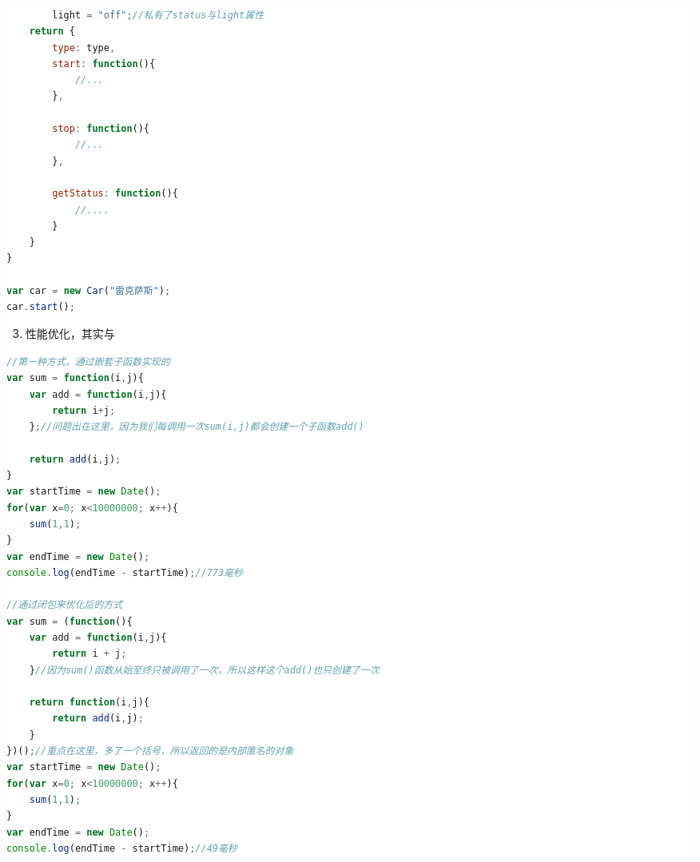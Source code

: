 ```javascript
        light = "off";//私有了status与light属性
    return {
        type: type,
        start: function(){
            //...
        },

        stop: function(){
            //...
        },

        getStatus: function(){
            //....
        }
    }
}

var car = new Car("雷克萨斯");
car.start();
```
3. 性能优化，其实与
```javascript
//第一种方式，通过嵌套子函数实现的
var sum = function(i,j){
    var add = function(i,j){
        return i+j;
    };//问题出在这里，因为我们每调用一次sum(i,j)都会创建一个子函数add()

    return add(i,j);
}
var startTime = new Date();
for(var x=0; x<10000000; x++){
    sum(1,1);
}
var endTime = new Date();
console.log(endTime - startTime);//773毫秒

//通过闭包来优化后的方式
var sum = (function(){
    var add = function(i,j){
        return i + j;
    }//因为sum()函数从始至终只被调用了一次，所以这样这个add()也只创建了一次

    return function(i,j){
        return add(i,j);
    }
})();//重点在这里，多了一个括号，所以返回的是内部匿名的对象
var startTime = new Date();
for(var x=0; x<10000000; x++){
    sum(1,1);
}
var endTime = new Date();
console.log(endTime - startTime);//49毫秒
```
